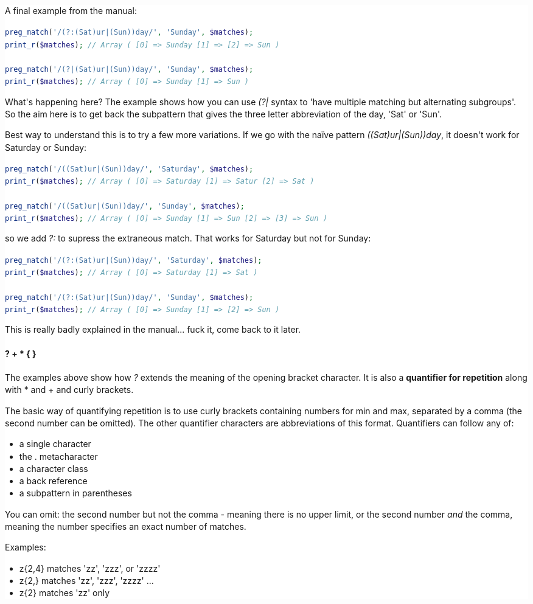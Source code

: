 A final example from the manual:

```php
preg_match('/(?:(Sat)ur|(Sun))day/', 'Sunday', $matches);
print_r($matches); // Array ( [0] => Sunday [1] => [2] => Sun )

preg_match('/(?|(Sat)ur|(Sun))day/', 'Sunday', $matches);
print_r($matches); // Array ( [0] => Sunday [1] => Sun )
```

What's happening here? The example shows how you can use *(?|* syntax to 'have multiple matching but alternating subgroups'. So the aim here is to get back the subpattern that gives the three letter abbreviation of the day, 'Sat' or 'Sun'.

Best way to understand this is to try a few more variations. If we go with the naïve pattern *((Sat)ur|(Sun))day*, it doesn't work for Saturday or Sunday:

```php
preg_match('/((Sat)ur|(Sun))day/', 'Saturday', $matches);
print_r($matches); // Array ( [0] => Saturday [1] => Satur [2] => Sat )

preg_match('/((Sat)ur|(Sun))day/', 'Sunday', $matches);
print_r($matches); // Array ( [0] => Sunday [1] => Sun [2] => [3] => Sun )
```

so we add *?:* to supress the extraneous match. That works for Saturday but not for Sunday:

```php
preg_match('/(?:(Sat)ur|(Sun))day/', 'Saturday', $matches);
print_r($matches); // Array ( [0] => Saturday [1] => Sat )

preg_match('/(?:(Sat)ur|(Sun))day/', 'Sunday', $matches);
print_r($matches); // Array ( [0] => Sunday [1] => [2] => Sun )
```

This is really badly explained in the manual... fuck it, come back to it later.

#### ? + * { }

The examples above show how *?* extends the meaning of the opening bracket character. It is also a **quantifier for repetition** along with * and + and curly brackets.

The basic way of quantifying repetition is to use curly brackets containing numbers for min and max, separated by a comma (the second number can be omitted). The other quantifier characters are abbreviations of this format. Quantifiers can follow any of:

- a single character
- the . metacharacter
- a character class
- a back reference
- a subpattern in parentheses

You can omit: the second number but not the comma - meaning there is no upper limit, or the second number *and* the comma, meaning the number specifies an exact number of matches. 

Examples:

- z{2,4} matches 'zz', 'zzz', or 'zzzz'
- z{2,} matches 'zz', 'zzz', 'zzzz' ...
- z{2} matches 'zz' only
